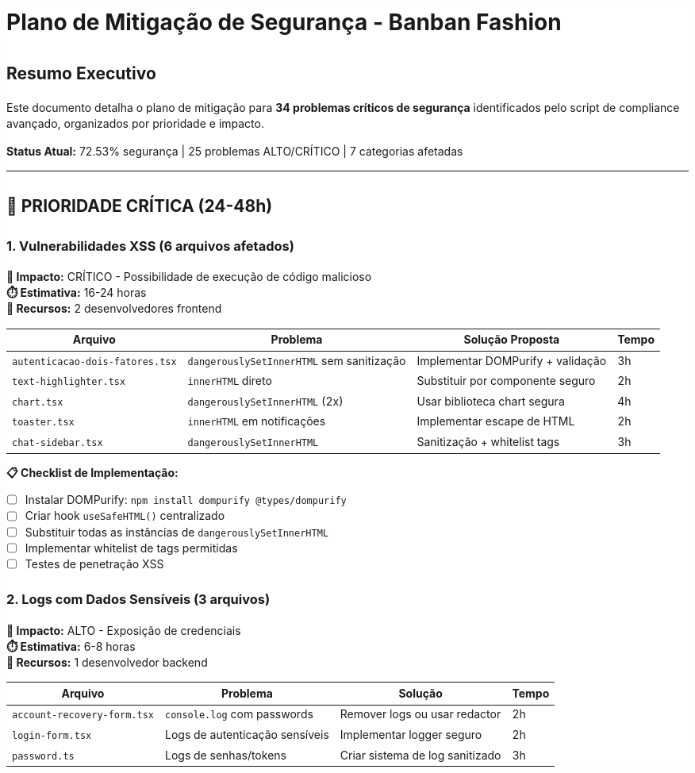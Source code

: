 # Plano de Mitigação de Segurança - Banban Fashion

## Resumo Executivo

Este documento detalha o plano de mitigação para **34 problemas críticos de segurança** identificados pelo script de compliance avançado, organizados por prioridade e impacto.

**Status Atual:** 72.53% segurança | 25 problemas ALTO/CRÍTICO | 7 categorias afetadas

---

## 🚨 **PRIORIDADE CRÍTICA (24-48h)**

### 1. Vulnerabilidades XSS (6 arquivos afetados)

**🎯 Impacto:** CRÍTICO - Possibilidade de execução de código malicioso  
**⏱️ Estimativa:** 16-24 horas  
**👥 Recursos:** 2 desenvolvedores frontend  

| Arquivo | Problema | Solução Proposta | Tempo |
|---------|----------|------------------|-------|
| `autenticacao-dois-fatores.tsx` | `dangerouslySetInnerHTML` sem sanitização | Implementar DOMPurify + validação | 3h |
| `text-highlighter.tsx` | `innerHTML` direto | Substituir por componente seguro | 2h |
| `chart.tsx` | `dangerouslySetInnerHTML` (2x) | Usar biblioteca chart segura | 4h |
| `toaster.tsx` | `innerHTML` em notificações | Implementar escape de HTML | 2h |
| `chat-sidebar.tsx` | `dangerouslySetInnerHTML` | Sanitização + whitelist tags | 3h |

**📋 Checklist de Implementação:**
- [ ] Instalar DOMPurify: `npm install dompurify @types/dompurify`
- [ ] Criar hook `useSafeHTML()` centralizado
- [ ] Substituir todas as instâncias de `dangerouslySetInnerHTML`
- [ ] Implementar whitelist de tags permitidas
- [ ] Testes de penetração XSS

### 2. Logs com Dados Sensíveis (3 arquivos)

**🎯 Impacto:** ALTO - Exposição de credenciais  
**⏱️ Estimativa:** 6-8 horas  
**👥 Recursos:** 1 desenvolvedor backend  

| Arquivo | Problema | Solução | Tempo |
|---------|----------|---------|-------|
| `account-recovery-form.tsx` | `console.log` com passwords | Remover logs ou usar redactor | 2h |
| `login-form.tsx` | Logs de autenticação sensíveis | Implementar logger seguro | 2h |
| `password.ts` | Logs de senhas/tokens | Criar sistema de log sanitizado | 3h |
